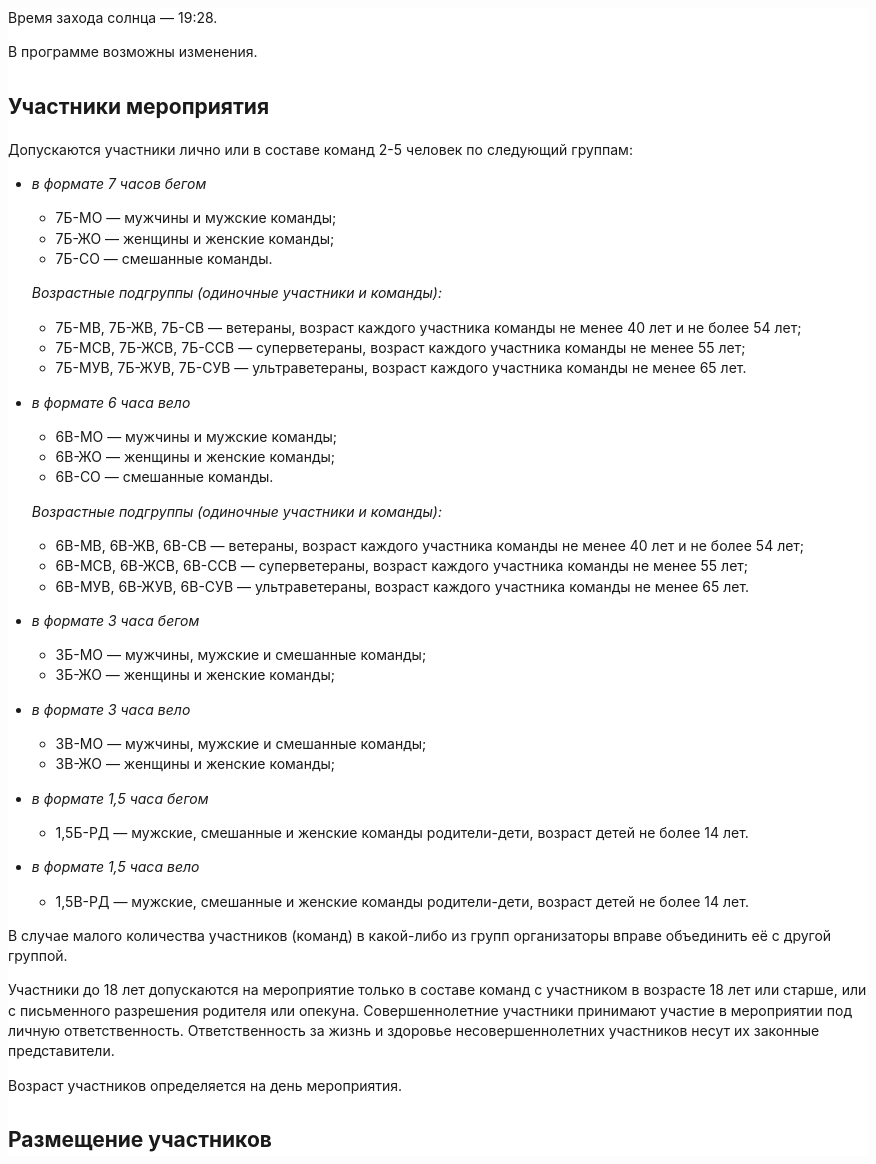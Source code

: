 Время захода солнца — 19:28.

В программе возможны изменения.

Участники мероприятия
-------------------------------------------------

Допускаются участники лично или в составе команд 2-5 человек по следующий группам:

- *в формате 7 часов бегом*
   - 7Б-МО — мужчины и мужские команды;
   - 7Б-ЖО — женщины и женские команды;
   - 7Б-СО — смешанные команды.

  *Возрастные подгруппы (одиночные участники и команды):*
   - 7Б-МВ,  7Б-ЖВ,  7Б-СВ — ветераны, возраст каждого участника команды не менее 40 лет и не более 54 лет;
   - 7Б-МСВ, 7Б-ЖСВ, 7Б-ССВ — суперветераны, возраст каждого участника команды не менее 55 лет;
   - 7Б-МУВ, 7Б-ЖУВ, 7Б-СУВ — ультраветераны, возраст каждого участника команды не менее 65 лет.

- *в формате 6 часа вело*
   - 6В-МО — мужчины и мужские команды;
   - 6В-ЖО — женщины и женские команды;
   - 6В-СО — смешанные команды.

  *Возрастные подгруппы (одиночные участники и команды):*
   - 6В-МВ,  6В-ЖВ,  6В-СВ — ветераны, возраст каждого участника команды не менее 40 лет и не более 54 лет;
   - 6В-МСВ, 6В-ЖСВ, 6В-ССВ — суперветераны, возраст каждого участника команды не менее 55 лет;
   - 6В-МУВ, 6В-ЖУВ, 6В-СУВ — ультраветераны, возраст каждого участника команды не менее 65 лет.

- *в формате 3 часа бегом*
   - 3Б-МО — мужчины, мужские и смешанные команды;
   - 3Б-ЖО — женщины и женские команды;

- *в формате 3 часа вело*
   - 3В-МО — мужчины, мужские и смешанные команды;
   - 3В-ЖО — женщины и женские команды;

- *в формате 1,5 часа бегом*
   - 1,5Б-РД — мужские, смешанные и женские команды родители-дети, возраст детей не более 14 лет.

- *в формате 1,5 часа вело*
   - 1,5В-РД — мужские, смешанные и женские команды родители-дети, возраст детей не более 14 лет.

В случае малого количества участников (команд) в какой-либо из групп организаторы вправе объединить её с другой группой.

Участники до 18 лет допускаются на мероприятие только в составе команд с участником в возрасте 18 лет или старше,
или с письменного разрешения родителя или опекуна.
Совершеннолетние участники принимают участие в мероприятии под личную ответственность.
Ответственность за жизнь и здоровье несовершеннолетних участников несут их законные представители.

Возраст участников определяется на день мероприятия.

Размещение участников
------------------------------------------------
